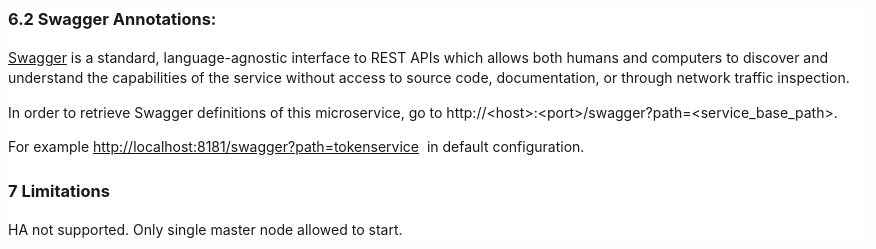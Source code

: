 
### 6.2 Swagger Annotations:  

[Swagger](http://swagger.io/getting-started/) is a standard, language-agnostic interface to REST APIs which allows both humans and computers to discover and understand the capabilities of the service without access to source code, documentation, or through network traffic inspection.

  
In order to retrieve Swagger definitions of this microservice, go to http://&lt;host&gt;:&lt;port&gt;/swagger?path=&lt;service_base_path&gt;.

For example [http://localhost:8181/swagger?path=tokenservice](http://localhost:8181/swagger?path=tokenservice)  in default configuration.
### 7 Limitations
 HA not supported. Only single master node allowed to start.
